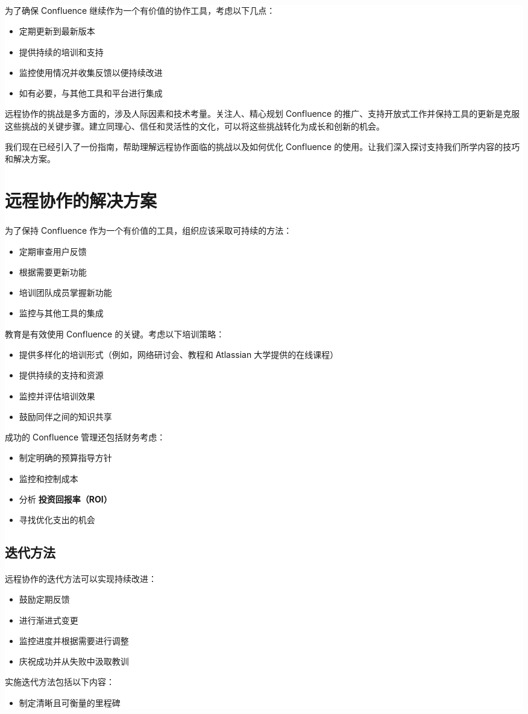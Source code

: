 为了确保 Confluence 继续作为一个有价值的协作工具，考虑以下几点：

+   定期更新到最新版本

+   提供持续的培训和支持

+   监控使用情况并收集反馈以便持续改进

+   如有必要，与其他工具和平台进行集成

远程协作的挑战是多方面的，涉及人际因素和技术考量。关注人、精心规划 Confluence 的推广、支持开放式工作并保持工具的更新是克服这些挑战的关键步骤。建立同理心、信任和灵活性的文化，可以将这些挑战转化为成长和创新的机会。

我们现在已经引入了一份指南，帮助理解远程协作面临的挑战以及如何优化 Confluence 的使用。让我们深入探讨支持我们所学内容的技巧和解决方案。

# 远程协作的解决方案

为了保持 Confluence 作为一个有价值的工具，组织应该采取可持续的方法：

+   定期审查用户反馈

+   根据需要更新功能

+   培训团队成员掌握新功能

+   监控与其他工具的集成

教育是有效使用 Confluence 的关键。考虑以下培训策略：

+   提供多样化的培训形式（例如，网络研讨会、教程和 Atlassian 大学提供的在线课程）

+   提供持续的支持和资源

+   监控并评估培训效果

+   鼓励同伴之间的知识共享

成功的 Confluence 管理还包括财务考虑：

+   制定明确的预算指导方针

+   监控和控制成本

+   分析 **投资回报率（ROI）**

+   寻找优化支出的机会

## 迭代方法

远程协作的迭代方法可以实现持续改进：

+   鼓励定期反馈

+   进行渐进式变更

+   监控进度并根据需要进行调整

+   庆祝成功并从失败中汲取教训

实施迭代方法包括以下内容：

+   制定清晰且可衡量的里程碑
